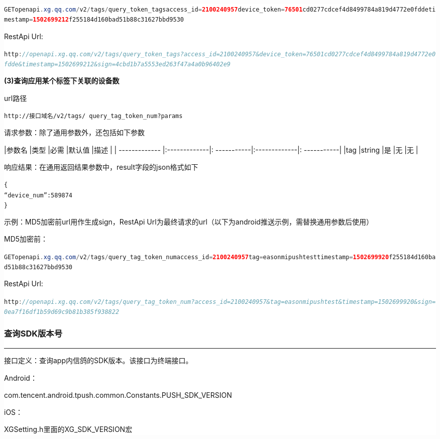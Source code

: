 ```java
GETopenapi.xg.qq.com/v2/tags/query_token_tagsaccess_id=2100240957device_token=76501cd0277cdcef4d8499784a819d4772e0fddetimestamp=1502699212f255184d160bad51b88c31627bbd9530
```

RestApi Url:

```java
http://openapi.xg.qq.com/v2/tags/query_token_tags?access_id=2100240957&device_token=76501cd0277cdcef4d8499784a819d4772e0fdde&timestamp=1502699212&sign=4cbd1b7a5553ed263f47a4a0b96402e9
```

**(3)查询应用某个标签下关联的设备数**

url路径

`http://接口域名/v2/tags/ query_tag_token_num?params`

请求参数：除了通用参数外，还包括如下参数

|参数名 |类型 |必需 |默认值 |描述 |
| ------------- |:-------------|: -----------|:-------------|: -----------|
|tag |string |是 |无 |无 |

响应结果：在通用返回结果参数中，result字段的json格式如下
```
{
“device_num”:589874
}
```

示例：MD5加密前url用作生成sign，RestApi Url为最终请求的url（以下为android推送示例，需替换通用参数后使用）

MD5加密前：

```java
GETopenapi.xg.qq.com/v2/tags/query_tag_token_numaccess_id=2100240957tag=easonmipushtesttimestamp=1502699920f255184d160bad51b88c31627bbd9530
```

RestApi Url:

```java
http://openapi.xg.qq.com/v2/tags/query_tag_token_num?access_id=2100240957&tag=easonmipushtest&timestamp=1502699920&sign=0ea7f16df1b59d69c9b81b385f938822
```

### 查询SDK版本号
<hr>

接口定义：查询app内信鸽的SDK版本。该接口为终端接口。

Android：

com.tencent.android.tpush.common.Constants.PUSH_SDK_VERSION


iOS：

XGSetting.h里面的XG_SDK_VERSION宏
